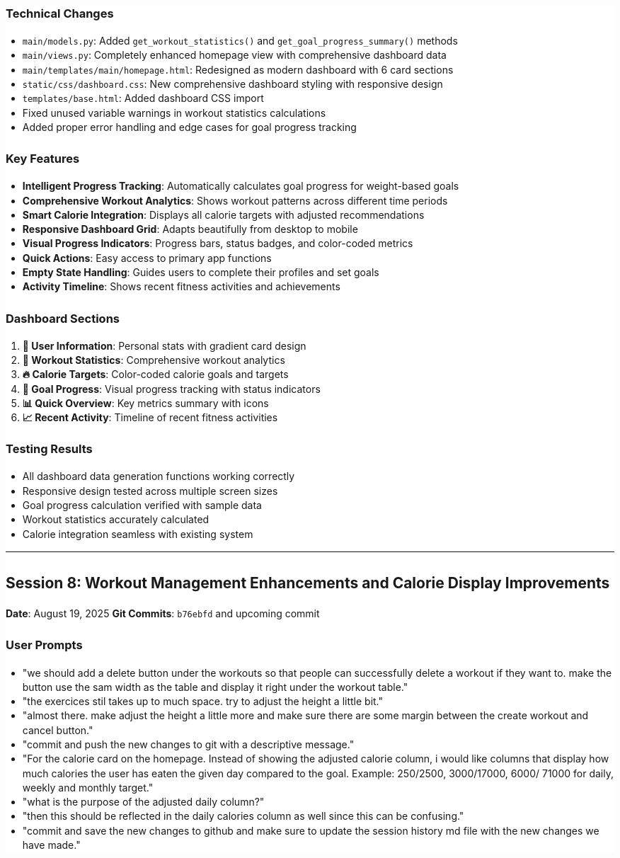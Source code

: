 ### Technical Changes

- `main/models.py`: Added `get_workout_statistics()` and `get_goal_progress_summary()` methods
- `main/views.py`: Completely enhanced homepage view with comprehensive dashboard data
- `main/templates/main/homepage.html`: Redesigned as modern dashboard with 6 card sections
- `static/css/dashboard.css`: New comprehensive dashboard styling with responsive design
- `templates/base.html`: Added dashboard CSS import
- Fixed unused variable warnings in workout statistics calculations
- Added proper error handling and edge cases for goal progress tracking

### Key Features

- **Intelligent Progress Tracking**: Automatically calculates goal progress for weight-based goals
- **Comprehensive Workout Analytics**: Shows workout patterns across different time periods
- **Smart Calorie Integration**: Displays all calorie targets with adjusted recommendations
- **Responsive Dashboard Grid**: Adapts beautifully from desktop to mobile
- **Visual Progress Indicators**: Progress bars, status badges, and color-coded metrics
- **Quick Actions**: Easy access to primary app functions
- **Empty State Handling**: Guides users to complete their profiles and set goals
- **Activity Timeline**: Shows recent fitness activities and achievements

### Dashboard Sections

1. **👤 User Information**: Personal stats with gradient card design
2. **💪 Workout Statistics**: Comprehensive workout analytics
3. **🔥 Calorie Targets**: Color-coded calorie goals and targets
4. **🎯 Goal Progress**: Visual progress tracking with status indicators
5. **📊 Quick Overview**: Key metrics summary with icons
6. **📈 Recent Activity**: Timeline of recent fitness activities

### Testing Results

- All dashboard data generation functions working correctly
- Responsive design tested across multiple screen sizes
- Goal progress calculation verified with sample data
- Workout statistics accurately calculated
- Calorie integration seamless with existing system

---

## Session 8: Workout Management Enhancements and Calorie Display Improvements

**Date**: August 19, 2025
**Git Commits**: `b76ebfd` and upcoming commit

### User Prompts

- "we should add a delete button under the workouts so that people can successfully delete a workout if they want to. make the button use the sam width as the table and display it right under the workout table."
- "the exercices stil takes up to much space. try to adjust the height a little bit."
- "almost there. make adjust the height a little more and make sure there are some margin between the create workout and cancel button."
- "commit and push the new changes to git with a descriptive message."
- "For the calorie card on the homepage. Instead of showing the adjusted calorie column, i would like columns that display how much calories the user has eaten the given day compared to the goal. Example: 250/2500, 3000/17000, 6000/ 71000 for daily, weekly and monthly target."
- "what is the purpose of the adjusted daily column?"
- "then this should be reflected in the daily calories column as well since this can be confusing."
- "commit and save the new changes to github and make sure to update the session history md file with the new changes we have made."
